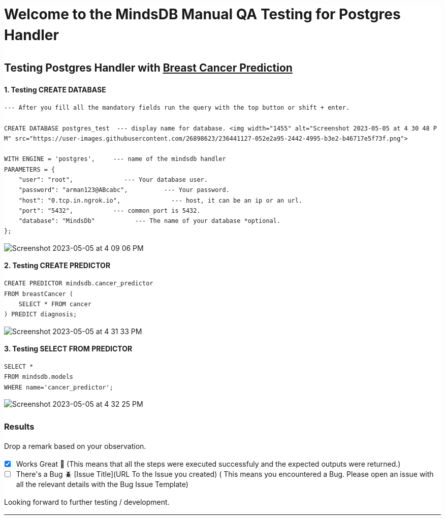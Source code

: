 # Welcome to the MindsDB Manual QA Testing for Postgres Handler


## Testing Postgres Handler with [Breast Cancer Prediction](https://www.kaggle.com/datasets/shubamsumbria/breast-cancer-prediction?resource=download)

**1. Testing CREATE DATABASE**

```
--- After you fill all the mandatory fields run the query with the top button or shift + enter. 
    
CREATE DATABASE postgres_test  --- display name for database. <img width="1455" alt="Screenshot 2023-05-05 at 4 30 48 PM" src="https://user-images.githubusercontent.com/26898623/236441127-052e2a95-2442-4995-b3e2-b46717e5f73f.png">

WITH ENGINE = 'postgres',     --- name of the mindsdb handler 
PARAMETERS = {
    "user": "root",              --- Your database user.
    "password": "arman123@ABcabc",          --- Your password.
    "host": "0.tcp.in.ngrok.io",              --- host, it can be an ip or an url. 
    "port": "5432",           --- common port is 5432.
    "database": "MindsDb"           --- The name of your database *optional.
};
```
<img width="974" alt="Screenshot 2023-05-05 at 4 09 06 PM" src="https://user-images.githubusercontent.com/26898623/236440865-13f90a33-d224-46d2-82b6-36197515dcda.png">


**2. Testing CREATE PREDICTOR**

```
CREATE PREDICTOR mindsdb.cancer_predictor
FROM breastCancer (
    SELECT * FROM cancer
) PREDICT diagnosis;
```
<img width="1450" alt="Screenshot 2023-05-05 at 4 31 33 PM" src="https://user-images.githubusercontent.com/26898623/236441228-37248b36-5b87-4c35-afc8-a5476eb71715.png">


**3. Testing SELECT FROM PREDICTOR**

```
SELECT *
FROM mindsdb.models
WHERE name='cancer_predictor';
```
<img width="1451" alt="Screenshot 2023-05-05 at 4 32 25 PM" src="https://user-images.githubusercontent.com/26898623/236441396-6466ee55-92f7-4fc9-bf35-dd87501c18d7.png">



### Results

Drop a remark based on your observation.
- [X] Works Great 💚 (This means that all the steps were executed successfuly and the expected outputs were returned.)
- [ ] There's a Bug 🪲 [Issue Title](URL To the Issue you created) ( This means you encountered a Bug. Please open an issue with all the relevant details with the Bug Issue Template)

Looking forward to further testing / development.

---
